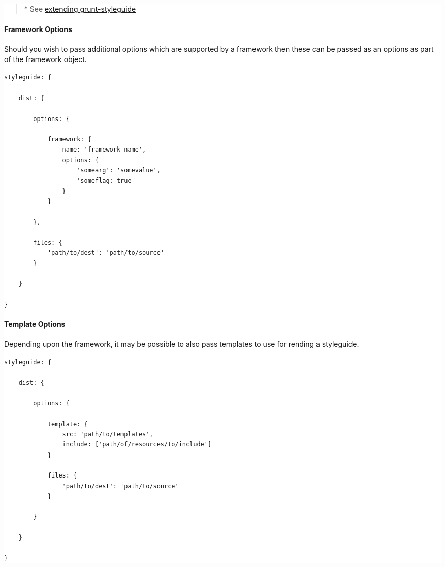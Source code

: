   </tr>
</table>

> \* See [extending grunt-styleguide]()

#### Framework Options

Should you wish to pass additional options which are supported by a framework then these can be passed as an options as part of the framework object. 

```
styleguide: {

	dist: {

		options: {
		
			framework: {
				name: 'framework_name',
				options: {
					'somearg': 'somevalue',
					'someflag: true
				}
			}
		
		},
		
		files: {
			'path/to/dest': 'path/to/source'
		}
	
	}

}
```

#### Template Options

Depending upon the framework, it may be possible to also pass templates to use for rending a styleguide.

```
styleguide: {

	dist: {
	
		options: {
		
			template: {
				src: 'path/to/templates',
				include: ['path/of/resources/to/include']
			}
			
			files: {
				'path/to/dest': 'path/to/source'
			}
			
		}

	}

}
```


[styledocco]: http://jacobrask.github.com/styledocco/
[kss-node]: https://github.com/hughsk/kss-node
[jss-styles]: https://github.com/jesseditson/jss
[extending grunt-styleguide]: /grunt-styleguide/blob/jss/docs/extending_grunt-styleguide.md
[grunt]: http://gruntjs.com/
[Getting Started]: https://github.com/gruntjs/grunt/blob/devel/docs/getting_started.md
[package.json]: https://npmjs.org/doc/json.html